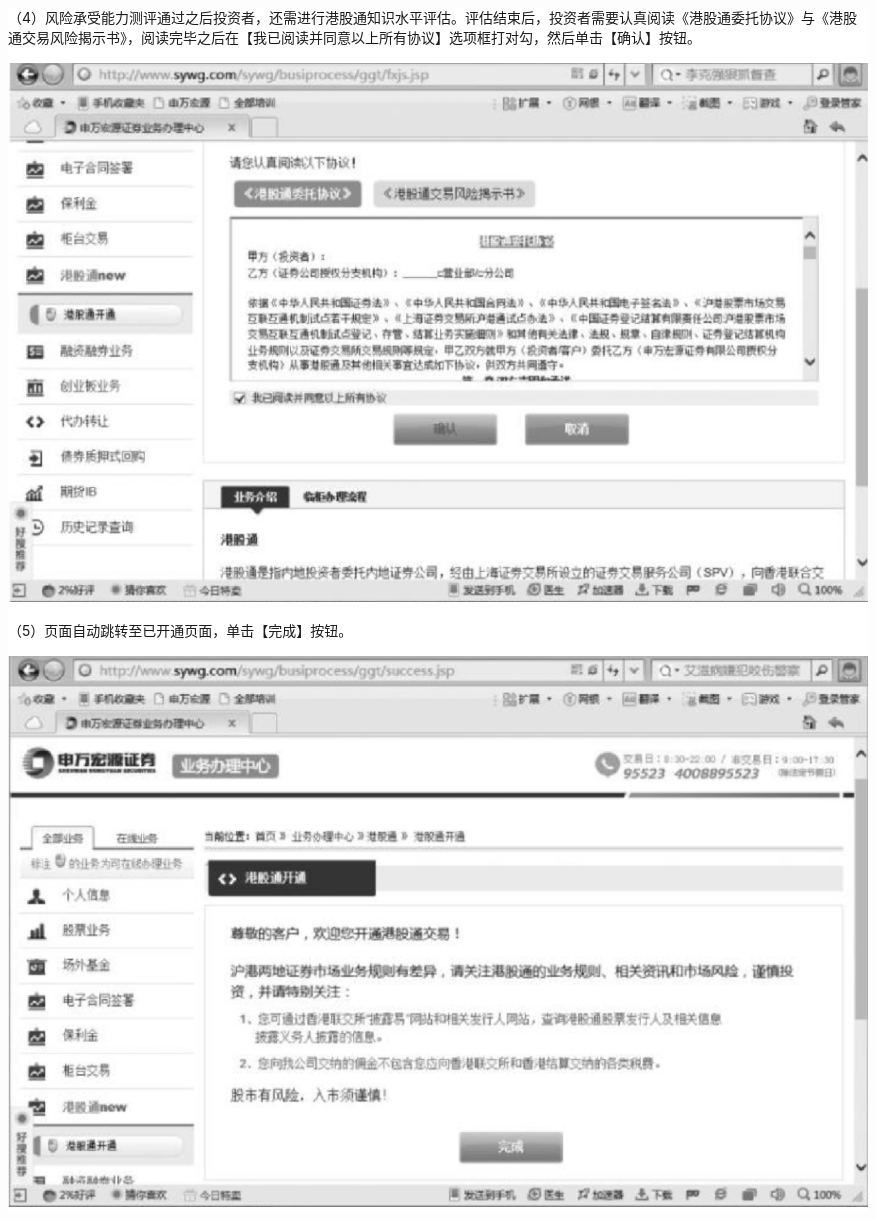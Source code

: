 （4）风险承受能力测评通过之后投资者，还需进行港股通知识水平评估。评估结束后，投资者需要认真阅读《港股通委托协议》与《港股通交易风险揭示书》，阅读完毕之后在【我已阅读并同意以上所有协议】选项框打对勾，然后单击【确认】按钮。

![image-20221108001511053](./images/image-20221108001511053.png)

（5）页面自动跳转至已开通页面，单击【完成】按钮。

![image-20221108001525563](./images/image-20221108001525563.png)

